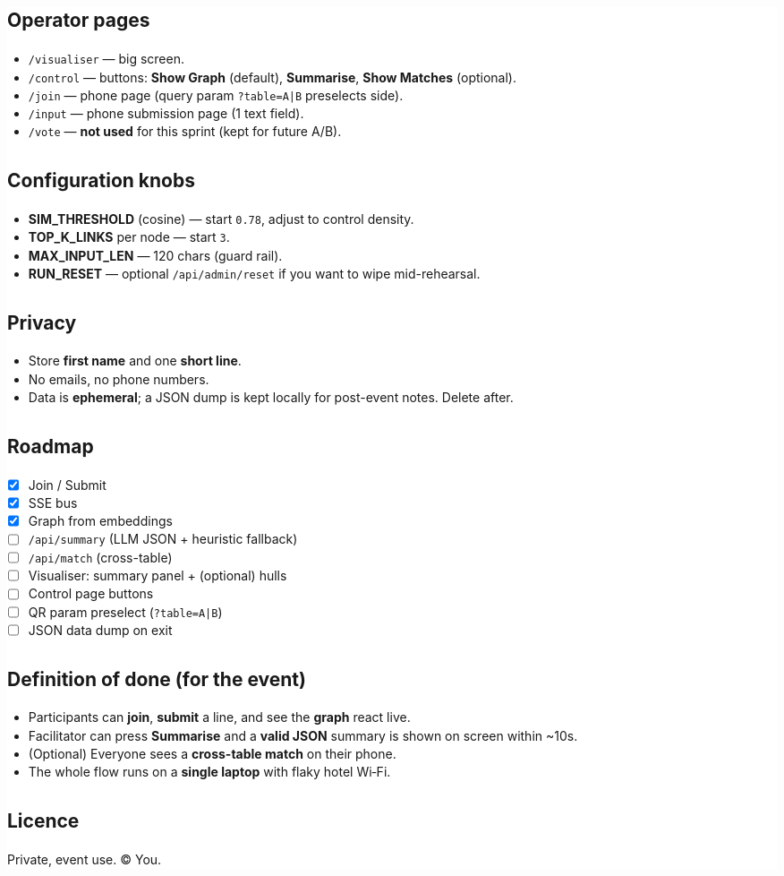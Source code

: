 ## Operator pages

- `/visualiser` — big screen.
- `/control` — buttons: **Show Graph** (default), **Summarise**, **Show Matches** (optional).
- `/join` — phone page (query param `?table=A|B` preselects side).
- `/input` — phone submission page (1 text field).
- `/vote` — **not used** for this sprint (kept for future A/B).

## Configuration knobs

- **SIM_THRESHOLD** (cosine) — start `0.78`, adjust to control density.
- **TOP_K_LINKS** per node — start `3`.
- **MAX_INPUT_LEN** — 120 chars (guard rail).
- **RUN_RESET** — optional `/api/admin/reset` if you want to wipe mid-rehearsal.

## Privacy

- Store **first name** and one **short line**.
- No emails, no phone numbers.
- Data is **ephemeral**; a JSON dump is kept locally for post-event notes. Delete after.

## Roadmap

- [x] Join / Submit
- [x] SSE bus
- [x] Graph from embeddings
- [ ] `/api/summary` (LLM JSON + heuristic fallback)
- [ ] `/api/match` (cross-table)
- [ ] Visualiser: summary panel + (optional) hulls
- [ ] Control page buttons
- [ ] QR param preselect (`?table=A|B`)
- [ ] JSON data dump on exit

## Definition of done (for the event)

- Participants can **join**, **submit** a line, and see the **graph** react live.
- Facilitator can press **Summarise** and a **valid JSON** summary is shown on screen within ~10s.
- (Optional) Everyone sees a **cross-table match** on their phone.
- The whole flow runs on a **single laptop** with flaky hotel Wi‑Fi.

## Licence

Private, event use. © You.
